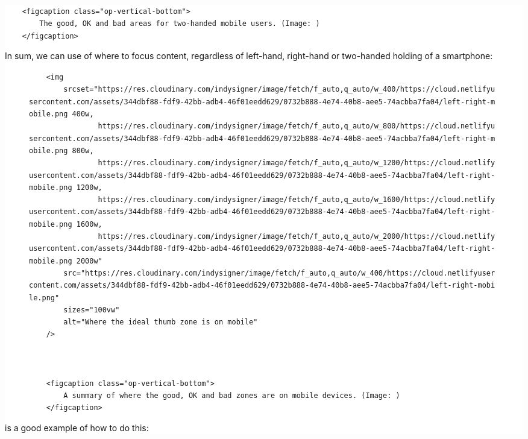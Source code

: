 	
		<figcaption class="op-vertical-bottom">
			The good, OK and bad areas for two-handed mobile users. (Image: )
		</figcaption>
	
</figure>


<p>In sum, we can use  of where to focus content, regardless of left-hand, right-hand or two-handed holding of a smartphone:</p>











<figure >
	
		<img
			srcset="https://res.cloudinary.com/indysigner/image/fetch/f_auto,q_auto/w_400/https://cloud.netlifyusercontent.com/assets/344dbf88-fdf9-42bb-adb4-46f01eedd629/0732b888-4e74-40b8-aee5-74acbba7fa04/left-right-mobile.png 400w,
			        https://res.cloudinary.com/indysigner/image/fetch/f_auto,q_auto/w_800/https://cloud.netlifyusercontent.com/assets/344dbf88-fdf9-42bb-adb4-46f01eedd629/0732b888-4e74-40b8-aee5-74acbba7fa04/left-right-mobile.png 800w,
			        https://res.cloudinary.com/indysigner/image/fetch/f_auto,q_auto/w_1200/https://cloud.netlifyusercontent.com/assets/344dbf88-fdf9-42bb-adb4-46f01eedd629/0732b888-4e74-40b8-aee5-74acbba7fa04/left-right-mobile.png 1200w,
			        https://res.cloudinary.com/indysigner/image/fetch/f_auto,q_auto/w_1600/https://cloud.netlifyusercontent.com/assets/344dbf88-fdf9-42bb-adb4-46f01eedd629/0732b888-4e74-40b8-aee5-74acbba7fa04/left-right-mobile.png 1600w,
			        https://res.cloudinary.com/indysigner/image/fetch/f_auto,q_auto/w_2000/https://cloud.netlifyusercontent.com/assets/344dbf88-fdf9-42bb-adb4-46f01eedd629/0732b888-4e74-40b8-aee5-74acbba7fa04/left-right-mobile.png 2000w"
			src="https://res.cloudinary.com/indysigner/image/fetch/f_auto,q_auto/w_400/https://cloud.netlifyusercontent.com/assets/344dbf88-fdf9-42bb-adb4-46f01eedd629/0732b888-4e74-40b8-aee5-74acbba7fa04/left-right-mobile.png"
			sizes="100vw"
			alt="Where the ideal thumb zone is on mobile"
		/>
	

	
		<figcaption class="op-vertical-bottom">
			A summary of where the good, OK and bad zones are on mobile devices. (Image: )
		</figcaption>
	
</figure>


<p> is a good example of how to do this:</p>







